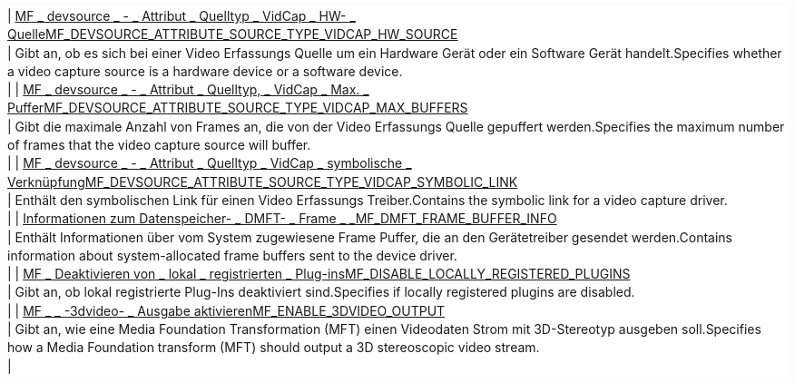 | [<span data-ttu-id="806e5-262">MF \_ devsource \_ - \_ Attribut \_ Quelltyp \_ VidCap \_ HW- \_ Quelle</span><span class="sxs-lookup"><span data-stu-id="806e5-262">MF\_DEVSOURCE\_ATTRIBUTE\_SOURCE\_TYPE\_VIDCAP\_HW\_SOURCE</span></span>](mf-devsource-attribute-source-type-vidcap-hw-source.md)<br/>                            | <span data-ttu-id="806e5-263">Gibt an, ob es sich bei einer Video Erfassungs Quelle um ein Hardware Gerät oder ein Software Gerät handelt.</span><span class="sxs-lookup"><span data-stu-id="806e5-263">Specifies whether a video capture source is a hardware device or a software device.</span></span><br/>                                                                                                                                                                                                                                                                                                            |
| [<span data-ttu-id="806e5-264">MF \_ devsource \_ - \_ Attribut \_ Quelltyp, \_ VidCap \_ Max. \_ Puffer</span><span class="sxs-lookup"><span data-stu-id="806e5-264">MF\_DEVSOURCE\_ATTRIBUTE\_SOURCE\_TYPE\_VIDCAP\_MAX\_BUFFERS</span></span>](mf-devsource-attribute-source-type-vidcap-max-buffers.md)<br/>                        | <span data-ttu-id="806e5-265">Gibt die maximale Anzahl von Frames an, die von der Video Erfassungs Quelle gepuffert werden.</span><span class="sxs-lookup"><span data-stu-id="806e5-265">Specifies the maximum number of frames that the video capture source will buffer.</span></span><br/>                                                                                                                                                                                                                                                                                                              |
| [<span data-ttu-id="806e5-266">MF \_ devsource \_ - \_ Attribut \_ Quelltyp \_ VidCap \_ symbolische \_ Verknüpfung</span><span class="sxs-lookup"><span data-stu-id="806e5-266">MF\_DEVSOURCE\_ATTRIBUTE\_SOURCE\_TYPE\_VIDCAP\_SYMBOLIC\_LINK</span></span>](mf-devsource-attribute-source-type-vidcap-symbolic-link.md)<br/>                    | <span data-ttu-id="806e5-267">Enthält den symbolischen Link für einen Video Erfassungs Treiber.</span><span class="sxs-lookup"><span data-stu-id="806e5-267">Contains the symbolic link for a video capture driver.</span></span><br/>                                                                                                                                                                                                                                                                                                                                         |
| [<span data-ttu-id="806e5-268">Informationen zum Datenspeicher- \_ DMFT- \_ Frame \_ \_</span><span class="sxs-lookup"><span data-stu-id="806e5-268">MF\_DMFT\_FRAME\_BUFFER\_INFO</span></span>](mf-dmft-frame-buffer-info.md)<br/>                                                                                   | <span data-ttu-id="806e5-269">Enthält Informationen über vom System zugewiesene Frame Puffer, die an den Gerätetreiber gesendet werden.</span><span class="sxs-lookup"><span data-stu-id="806e5-269">Contains information about system-allocated frame buffers sent to the device driver.</span></span><br/>                                                                                                                                                                                                                                                                                                           |
| [<span data-ttu-id="806e5-270">MF \_ Deaktivieren von \_ lokal \_ registrierten \_ Plug-ins</span><span class="sxs-lookup"><span data-stu-id="806e5-270">MF\_DISABLE\_LOCALLY\_REGISTERED\_PLUGINS</span></span>](mf-disable-locally-registered-plugins.md)<br/>                                                           | <span data-ttu-id="806e5-271">Gibt an, ob lokal registrierte Plug-Ins deaktiviert sind.</span><span class="sxs-lookup"><span data-stu-id="806e5-271">Specifies if locally registered plugins are disabled.</span></span><br/>                                                                                                                                                                                                                                                                                                                                          |
| [<span data-ttu-id="806e5-272">MF \_ \_ -3dvideo- \_ Ausgabe aktivieren</span><span class="sxs-lookup"><span data-stu-id="806e5-272">MF\_ENABLE\_3DVIDEO\_OUTPUT</span></span>](mf-enable-3dvideo-output.md)<br/>                                                                                      | <span data-ttu-id="806e5-273">Gibt an, wie eine Media Foundation Transformation (MFT) einen Videodaten Strom mit 3D-Stereotyp ausgeben soll.</span><span class="sxs-lookup"><span data-stu-id="806e5-273">Specifies how a Media Foundation transform (MFT) should output a 3D stereoscopic video stream.</span></span><br/>                                                                                                                                                                                                                                                                                                 |
